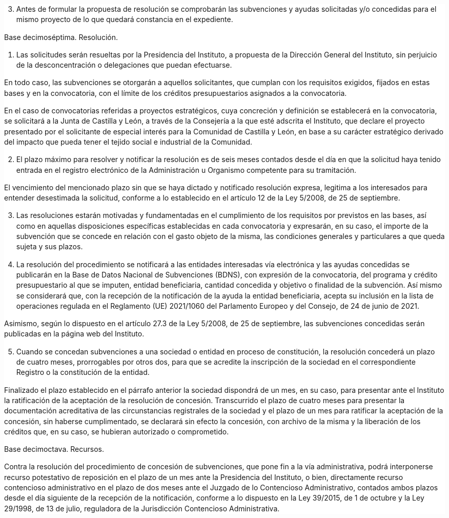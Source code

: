 3. Antes de formular la propuesta de resolución se comprobarán las subvenciones y ayudas solicitadas y/o concedidas para el mismo proyecto de lo que quedará constancia en el expediente.

Base decimoséptima.  Resolución.

1. Las solicitudes serán resueltas por la Presidencia del Instituto, a propuesta de la Dirección General del Instituto, sin perjuicio de la desconcentración o delegaciones que puedan efectuarse.

En todo caso, las subvenciones se otorgarán a aquellos solicitantes, que cumplan con los requisitos exigidos, fijados en estas bases y en la convocatoria, con el límite de los créditos presupuestarios asignados a la convocatoria.

En el caso de convocatorias referidas a proyectos estratégicos, cuya concreción y definición se establecerá en la convocatoria, se solicitará a la Junta de Castilla y León, a través de la Consejería a la que esté adscrita el Instituto, que declare el proyecto presentado por el solicitante de especial interés para la Comunidad de Castilla y León, en base a su carácter estratégico derivado del impacto que pueda tener el tejido social e industrial de la Comunidad.

2. El plazo máximo para resolver y notificar la resolución es de seis meses contados desde el día en que la solicitud haya tenido entrada en el registro electrónico de la Administración u Organismo competente para su tramitación.

El vencimiento del mencionado plazo sin que se haya dictado y notificado resolución expresa, legitima a los interesados para entender desestimada la solicitud, conforme a lo establecido en el artículo 12 de la Ley 5/2008, de 25 de septiembre.

3. Las resoluciones estarán motivadas y fundamentadas en el cumplimiento de los requisitos por previstos en las bases, así como en aquellas disposiciones específicas establecidas en cada convocatoria y expresarán, en su caso, el importe de la subvención que se concede en relación con el gasto objeto de la misma, las condiciones generales y particulares a que queda sujeta y sus plazos.

4. La resolución del procedimiento se notificará a las entidades interesadas vía electrónica y las ayudas concedidas se publicarán en la Base de Datos Nacional de Subvenciones (BDNS), con expresión de la convocatoria, del programa y crédito presupuestario al que se imputen, entidad beneficiaria, cantidad concedida y objetivo o finalidad de la subvención. Así mismo se considerará que, con la recepción de la notificación de la ayuda la entidad beneficiaria, acepta su inclusión en la lista de operaciones regulada en el Reglamento (UE) 2021/1060 del Parlamento Europeo y del Consejo, de 24 de junio de 2021.

Asimismo, según lo dispuesto en el artículo 27.3 de la Ley 5/2008, de 25 de septiembre, las subvenciones concedidas serán publicadas en la página web del Instituto.

5. Cuando se concedan subvenciones a una sociedad o entidad en proceso de constitución, la resolución concederá un plazo de cuatro meses, prorrogables por otros dos, para que se acredite la inscripción de la sociedad en el correspondiente Registro o la constitución de la entidad.

Finalizado el plazo establecido en el párrafo anterior la sociedad dispondrá de un mes, en su caso, para presentar ante el Instituto la ratificación de la aceptación de la resolución de concesión. Transcurrido el plazo de cuatro meses para presentar la documentación acreditativa de las circunstancias registrales de la sociedad y el plazo de un mes para ratificar la aceptación de la concesión, sin haberse cumplimentado, se declarará sin efecto la concesión, con archivo de la misma y la liberación de los créditos que, en su caso, se hubieran autorizado o comprometido.

Base decimoctava.  Recursos.

Contra la resolución del procedimiento de concesión de subvenciones, que pone fin a la vía administrativa, podrá interponerse recurso potestativo de reposición en el plazo de un mes ante la Presidencia del Instituto, o bien, directamente recurso contencioso administrativo en el plazo de dos meses ante el Juzgado de lo Contencioso Administrativo, contados ambos plazos desde el día siguiente de la recepción de la notificación, conforme a lo dispuesto en la Ley 39/2015, de 1 de octubre y la Ley 29/1998, de 13 de julio, reguladora de la Jurisdicción Contencioso Administrativa.

